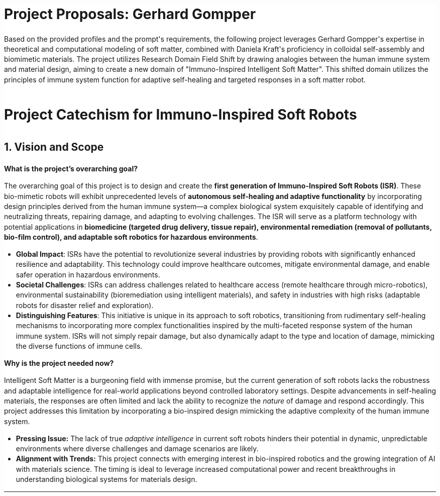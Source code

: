 # Project Proposals: Gerhard Gompper

Based on the provided profiles and the prompt's requirements, the following project leverages Gerhard Gompper's expertise in theoretical and computational modeling of soft matter,  combined with Daniela Kraft's proficiency in colloidal self-assembly and biomimetic materials. The project utilizes Research Domain Field Shift by drawing analogies between the human immune system and material design, aiming to create a new domain of "Immuno-Inspired Intelligent Soft Matter". This shifted domain utilizes the principles of immune system function for adaptive self-healing and targeted responses in a soft matter robot. 

# Project Catechism for Immuno-Inspired Soft Robots 

## 1. Vision and Scope  

**What is the project’s overarching goal?**  

The overarching goal of this project is to design and create the **first generation of Immuno-Inspired Soft Robots (ISR)**. These bio-mimetic robots will exhibit unprecedented levels of  **autonomous self-healing and adaptive functionality** by incorporating design principles derived from the human immune system—a complex biological system exquisitely capable of identifying and neutralizing threats, repairing damage, and adapting to evolving challenges. The ISR will serve as a platform technology with potential applications in **biomedicine (targeted drug delivery, tissue repair), environmental remediation (removal of pollutants, bio-film control), and adaptable soft robotics for hazardous environments**.

- **Global Impact**: ISRs have the potential to revolutionize several industries by providing robots with significantly enhanced resilience and adaptability. This technology could  improve healthcare outcomes, mitigate environmental damage, and enable safer operation in hazardous environments.
- **Societal Challenges**: ISRs can address challenges related to healthcare access (remote healthcare through micro-robotics), environmental sustainability (bioremediation using intelligent materials), and safety in industries with high risks (adaptable robots for disaster relief and exploration).
- **Distinguishing Features**: This initiative is unique in its approach to soft robotics, transitioning from rudimentary self-healing mechanisms to incorporating more complex functionalities inspired by the multi-faceted response system of the human immune system. ISRs will not simply repair damage, but also dynamically adapt to the type and location of damage,  mimicking the diverse functions of immune cells. 

**Why is the project needed now?**  

Intelligent Soft Matter is a burgeoning field with immense promise, but  the current generation of soft robots lacks the robustness and adaptable intelligence for real-world applications beyond controlled laboratory settings. Despite advancements in self-healing materials, the responses are often limited and lack the ability to recognize the *nature* of damage and respond accordingly. This project addresses this limitation by incorporating a bio-inspired design mimicking the adaptive complexity of the human immune system.

- **Pressing Issue:** The lack of true *adaptive intelligence* in current soft robots hinders their potential in dynamic, unpredictable environments where diverse challenges and damage scenarios are likely. 
- **Alignment with Trends:** This project connects with emerging interest in bio-inspired robotics and the growing integration of AI with materials science. The timing is ideal to leverage increased computational power and recent breakthroughs in understanding biological systems for materials design.  

---